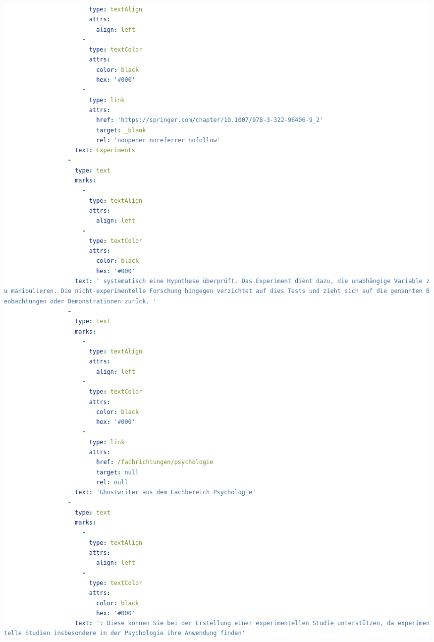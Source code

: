 ```yaml
                        type: textAlign
                        attrs:
                          align: left
                      -
                        type: textColor
                        attrs:
                          color: black
                          hex: '#000'
                      -
                        type: link
                        attrs:
                          href: 'https://springer.com/chapter/10.1007/978-3-322-96406-9_2'
                          target: _blank
                          rel: 'noopener noreferrer nofollow'
                    text: Experiments
                  -
                    type: text
                    marks:
                      -
                        type: textAlign
                        attrs:
                          align: left
                      -
                        type: textColor
                        attrs:
                          color: black
                          hex: '#000'
                    text: ' systematisch eine Hypothese überprüft. Das Experiment dient dazu, die unabhängige Variable zu manipulieren. Die nicht-experimentelle Forschung hingegen verzichtet auf dies Tests und zieht sich auf die genannten Beobachtungen oder Demonstrationen zurück. '
                  -
                    type: text
                    marks:
                      -
                        type: textAlign
                        attrs:
                          align: left
                      -
                        type: textColor
                        attrs:
                          color: black
                          hex: '#000'
                      -
                        type: link
                        attrs:
                          href: /fachrichtungen/psychologie
                          target: null
                          rel: null
                    text: 'Ghostwriter aus dem Fachbereich Psychologie'
                  -
                    type: text
                    marks:
                      -
                        type: textAlign
                        attrs:
                          align: left
                      -
                        type: textColor
                        attrs:
                          color: black
                          hex: '#000'
                    text: ': Diese können Sie bei der Erstellung einer experimentellen Studie unterstützen, da experimentelle Studien insbesondere in der Psychologie ihre Anwendung finden'
```